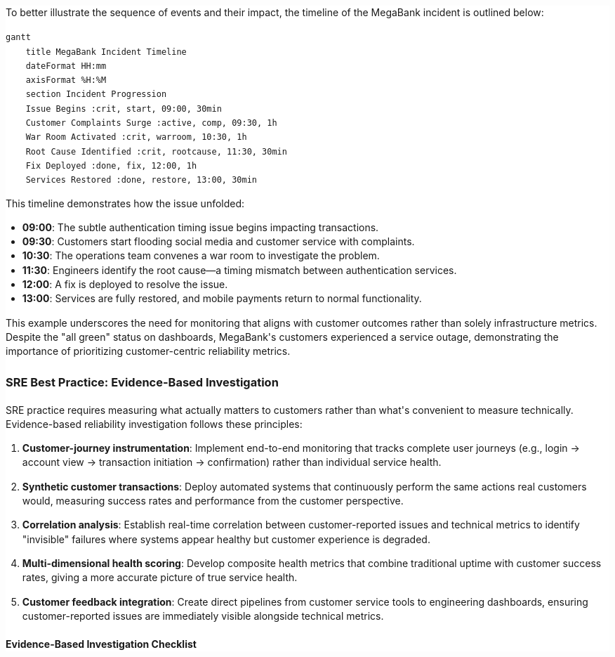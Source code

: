 To better illustrate the sequence of events and their impact, the timeline of the MegaBank incident is outlined below:

```mermaid
gantt
    title MegaBank Incident Timeline
    dateFormat HH:mm
    axisFormat %H:%M
    section Incident Progression
    Issue Begins :crit, start, 09:00, 30min
    Customer Complaints Surge :active, comp, 09:30, 1h
    War Room Activated :crit, warroom, 10:30, 1h
    Root Cause Identified :crit, rootcause, 11:30, 30min
    Fix Deployed :done, fix, 12:00, 1h
    Services Restored :done, restore, 13:00, 30min
```

This timeline demonstrates how the issue unfolded:

- **09:00**: The subtle authentication timing issue begins impacting transactions.
- **09:30**: Customers start flooding social media and customer service with complaints.
- **10:30**: The operations team convenes a war room to investigate the problem.
- **11:30**: Engineers identify the root cause—a timing mismatch between authentication services.
- **12:00**: A fix is deployed to resolve the issue.
- **13:00**: Services are fully restored, and mobile payments return to normal functionality.

This example underscores the need for monitoring that aligns with customer outcomes rather than solely infrastructure metrics. Despite the "all green" status on dashboards, MegaBank's customers experienced a service outage, demonstrating the importance of prioritizing customer-centric reliability metrics.

### SRE Best Practice: Evidence-Based Investigation

SRE practice requires measuring what actually matters to customers rather than what's convenient to measure technically. Evidence-based reliability investigation follows these principles:

1. **Customer-journey instrumentation**: Implement end-to-end monitoring that tracks complete user journeys (e.g., login → account view → transaction initiation → confirmation) rather than individual service health.

2. **Synthetic customer transactions**: Deploy automated systems that continuously perform the same actions real customers would, measuring success rates and performance from the customer perspective.

3. **Correlation analysis**: Establish real-time correlation between customer-reported issues and technical metrics to identify "invisible" failures where systems appear healthy but customer experience is degraded.

4. **Multi-dimensional health scoring**: Develop composite health metrics that combine traditional uptime with customer success rates, giving a more accurate picture of true service health.

5. **Customer feedback integration**: Create direct pipelines from customer service tools to engineering dashboards, ensuring customer-reported issues are immediately visible alongside technical metrics.

#### Evidence-Based Investigation Checklist
